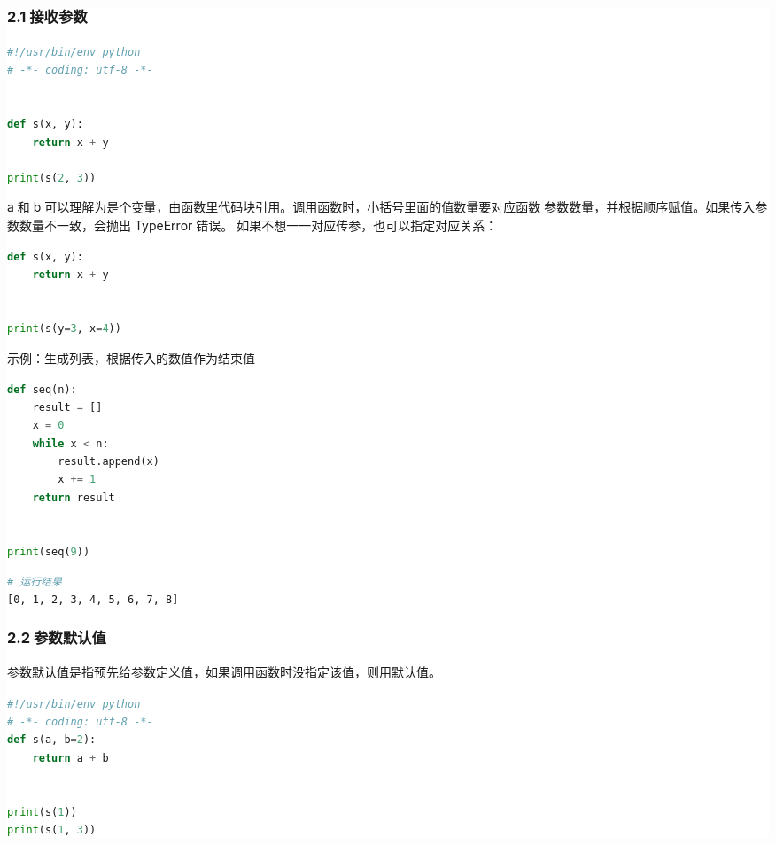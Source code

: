 ### 2.1 接收参数

```python
#!/usr/bin/env python
# -*- coding: utf-8 -*-


def s(x, y):
    return x + y

print(s(2, 3))

```

a 和 b 可以理解为是个变量，由函数里代码块引用。调用函数时，小括号里面的值数量要对应函数
参数数量，并根据顺序赋值。如果传入参数数量不一致，会抛出 TypeError 错误。
如果不想一一对应传参，也可以指定对应关系：

```python
def s(x, y):
    return x + y


print(s(y=3, x=4))
```

示例：生成列表，根据传入的数值作为结束值

```python
def seq(n):
    result = []
    x = 0
    while x < n:
        result.append(x)
        x += 1
    return result


print(seq(9))
```

```sh
# 运行结果
[0, 1, 2, 3, 4, 5, 6, 7, 8]
```

### 2.2 参数默认值

参数默认值是指预先给参数定义值，如果调用函数时没指定该值，则用默认值。

```python
#!/usr/bin/env python
# -*- coding: utf-8 -*-
def s(a, b=2):
    return a + b


print(s(1))
print(s(1, 3))
```
